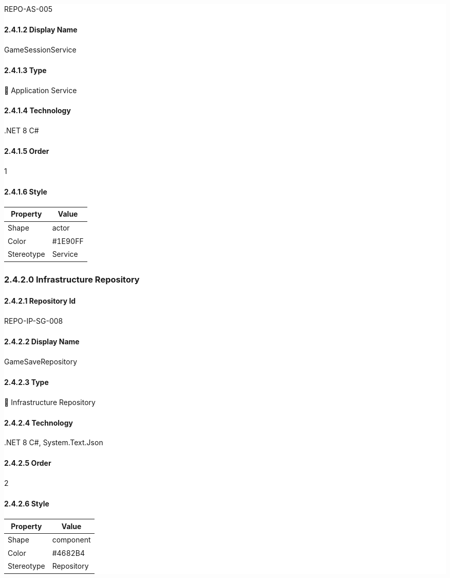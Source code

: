 REPO-AS-005

#### 2.4.1.2 Display Name

GameSessionService

#### 2.4.1.3 Type

🔹 Application Service

#### 2.4.1.4 Technology

.NET 8 C#

#### 2.4.1.5 Order

1

#### 2.4.1.6 Style

| Property | Value |
|----------|-------|
| Shape | actor |
| Color | #1E90FF |
| Stereotype | Service |

### 2.4.2.0 Infrastructure Repository

#### 2.4.2.1 Repository Id

REPO-IP-SG-008

#### 2.4.2.2 Display Name

GameSaveRepository

#### 2.4.2.3 Type

🔹 Infrastructure Repository

#### 2.4.2.4 Technology

.NET 8 C#, System.Text.Json

#### 2.4.2.5 Order

2

#### 2.4.2.6 Style

| Property | Value |
|----------|-------|
| Shape | component |
| Color | #4682B4 |
| Stereotype | Repository |
